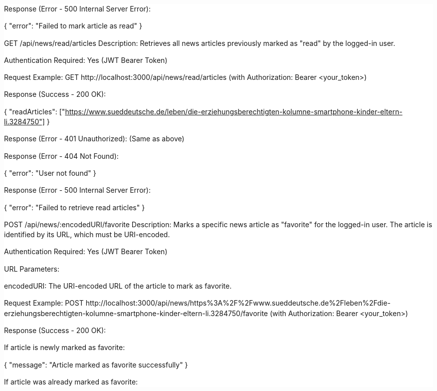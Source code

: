Response (Error - 500 Internal Server Error):

{
    "error": "Failed to mark article as read"
}

GET /api/news/read/articles
Description: Retrieves all news articles previously marked as "read" by the logged-in user.

Authentication Required: Yes (JWT Bearer Token)

Request Example:
GET http://localhost:3000/api/news/read/articles
(with Authorization: Bearer <your_token>)

Response (Success - 200 OK):

{
    "readArticles": ["https://www.sueddeutsche.de/leben/die-erziehungsberechtigten-kolumne-smartphone-kinder-eltern-li.3284750"]
}

Response (Error - 401 Unauthorized): (Same as above)

Response (Error - 404 Not Found):

{
    "error": "User not found"
}

Response (Error - 500 Internal Server Error):

{
    "error": "Failed to retrieve read articles"
}

POST /api/news/:encodedURI/favorite
Description: Marks a specific news article as "favorite" for the logged-in user. The article is identified by its URL, which must be URI-encoded.

Authentication Required: Yes (JWT Bearer Token)

URL Parameters:

encodedURI: The URI-encoded URL of the article to mark as favorite.

Request Example:
POST http://localhost:3000/api/news/https%3A%2F%2Fwww.sueddeutsche.de%2Fleben%2Fdie-erziehungsberechtigten-kolumne-smartphone-kinder-eltern-li.3284750/favorite
(with Authorization: Bearer <your_token>)

Response (Success - 200 OK):

If article is newly marked as favorite:

{
    "message": "Article marked as favorite successfully"
}

If article was already marked as favorite:
